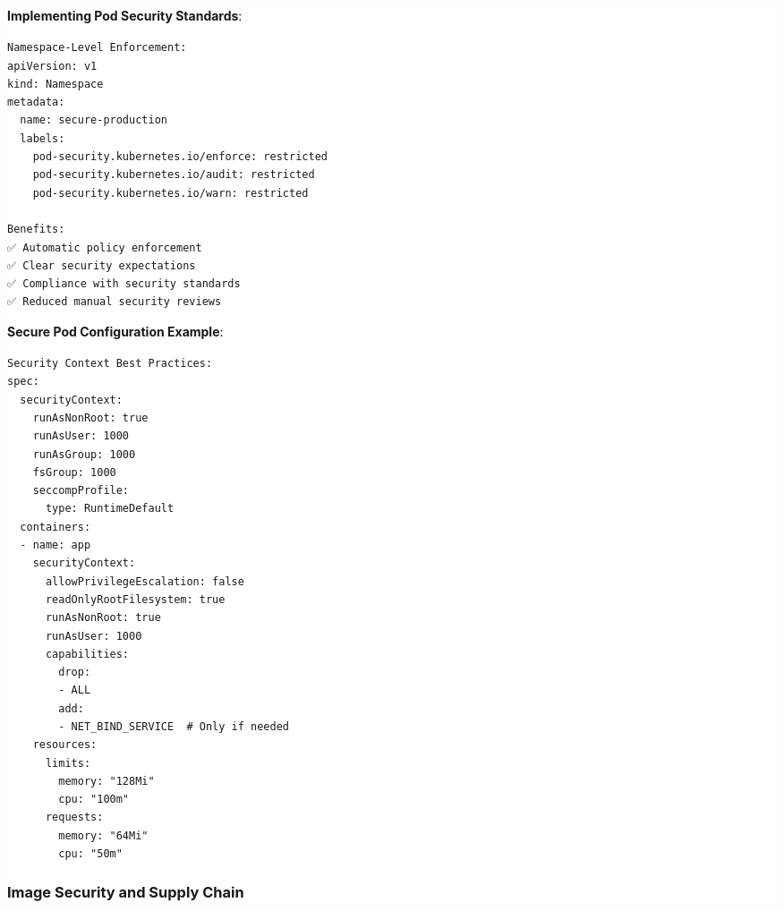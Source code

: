 **Implementing Pod Security Standards**:
```
Namespace-Level Enforcement:
apiVersion: v1
kind: Namespace
metadata:
  name: secure-production
  labels:
    pod-security.kubernetes.io/enforce: restricted
    pod-security.kubernetes.io/audit: restricted
    pod-security.kubernetes.io/warn: restricted

Benefits:
✅ Automatic policy enforcement
✅ Clear security expectations
✅ Compliance with security standards
✅ Reduced manual security reviews
```

**Secure Pod Configuration Example**:
```
Security Context Best Practices:
spec:
  securityContext:
    runAsNonRoot: true
    runAsUser: 1000
    runAsGroup: 1000
    fsGroup: 1000
    seccompProfile:
      type: RuntimeDefault
  containers:
  - name: app
    securityContext:
      allowPrivilegeEscalation: false
      readOnlyRootFilesystem: true
      runAsNonRoot: true
      runAsUser: 1000
      capabilities:
        drop:
        - ALL
        add:
        - NET_BIND_SERVICE  # Only if needed
    resources:
      limits:
        memory: "128Mi"
        cpu: "100m"
      requests:
        memory: "64Mi"
        cpu: "50m"
```

### Image Security and Supply Chain

